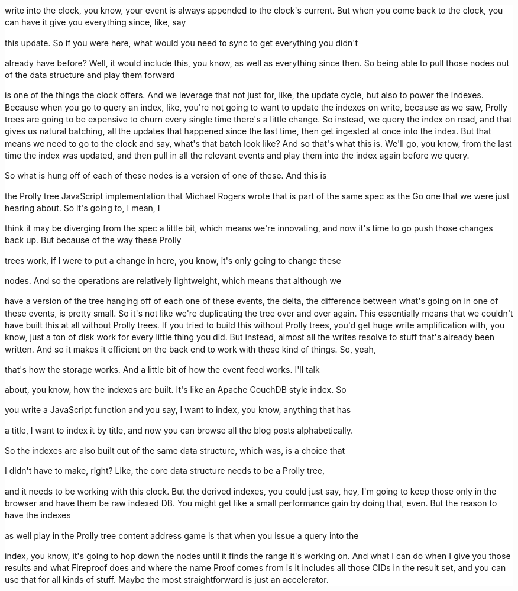 write into the clock, you know, your event is always appended to the clock's current.
But when you come back to the clock, you can have it give you everything since, like, say

this update. So if you were here, what would you need to sync to get everything you didn't

already have before? Well, it would include this, you know, as well as everything since
then. So being able to pull those nodes out of the data structure and play them forward

is one of the things the clock offers. And we leverage that not just for, like, the update
cycle, but also to power the indexes. Because when you go to query an index, like, you're not going to want to update the indexes on write, because as we saw, Prolly trees are going to be expensive to churn every single time there's a little change. So instead, we query the index on read, and that gives us natural batching, all the updates that happened since the last time, then get ingested at once into the index. But that means we need to go to the clock and say, what's that batch look like? And so that's what this is.
We'll go, you know, from the last time the index was updated, and then pull in all the relevant events and play them into the index again before we query.

So what is hung off of each of these nodes is a version of one of these. And this is

the Prolly tree JavaScript implementation that Michael Rogers wrote that is part of
the same spec as the Go one that we were just hearing about. So it's going to, I mean, I

think it may be diverging from the spec a little bit, which means we're innovating, and now it's time to go push those changes back up. But because of the way these Prolly

trees work, if I were to put a change in here, you know, it's only going to change these

nodes. And so the operations are relatively lightweight, which means that although we

have a version of the tree hanging off of each one of these events, the delta, the difference
between what's going on in one of these events, is pretty small. So it's not like we're duplicating the tree over and over again. This essentially means that we couldn't have built this at all without Prolly trees. If you tried to build this without Prolly trees, you'd get huge write amplification with, you know, just a ton of disk work for every little thing
you did. But instead, almost all the writes resolve to stuff that's already been written.
And so it makes it efficient on the back end to work with these kind of things. So, yeah,

that's how the storage works. And a little bit of how the event feed works. I'll talk

about, you know, how the indexes are built. It's like an Apache CouchDB style index. So

you write a JavaScript function and you say, I want to index, you know, anything that has

a title, I want to index it by title, and now you can browse all the blog posts alphabetically.

So the indexes are also built out of the same data structure, which was, is a choice that

I didn't have to make, right? Like, the core data structure needs to be a Prolly tree,

and it needs to be working with this clock. But the derived indexes, you could just say,
hey, I'm going to keep those only in the browser and have them be raw indexed DB. You might
get like a small performance gain by doing that, even. But the reason to have the indexes

as well play in the Prolly tree content address game is that when you issue a query into the

index, you know, it's going to hop down the nodes until it finds the range it's working on. And what I can do when I give you those results and what Fireproof does and where
the name Proof comes from is it includes all those CIDs in the result set, and you can use that for all kinds of stuff. Maybe the most straightforward is just an accelerator.
